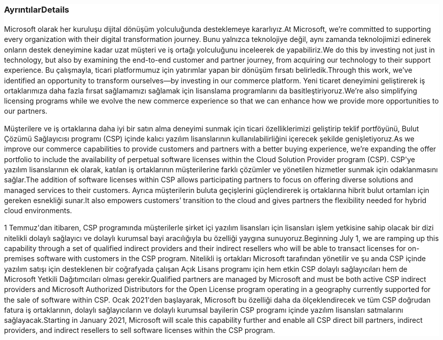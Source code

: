 ### <a name="details"></a><span data-ttu-id="1b394-322">Ayrıntılar</span><span class="sxs-lookup"><span data-stu-id="1b394-322">Details</span></span>

<span data-ttu-id="1b394-323">Microsoft olarak her kuruluşu dijital dönüşüm yolculuğunda desteklemeye kararlıyız.</span><span class="sxs-lookup"><span data-stu-id="1b394-323">At Microsoft, we’re committed to supporting every organization with their digital transformation journey.</span></span> <span data-ttu-id="1b394-324">Bunu yalnızca teknolojiye değil, aynı zamanda teknolojimizi edinerek onların destek deneyimine kadar uzat müşteri ve iş ortağı yolculuğunu inceleerek de yapabiliriz.</span><span class="sxs-lookup"><span data-stu-id="1b394-324">We do this by investing not just in technology, but also by examining the end-to-end customer and partner journey, from acquiring our technology to their support experience.</span></span> <span data-ttu-id="1b394-325">Bu çalışmayla, ticari platformumuz için yatırımlar yapan bir dönüşüm fırsatı belirledik.</span><span class="sxs-lookup"><span data-stu-id="1b394-325">Through this work, we’ve identified an opportunity to transform ourselves—by investing in our commerce platform.</span></span>  <span data-ttu-id="1b394-326">Yeni ticaret deneyimini geliştirerek iş ortaklarımıza daha fazla fırsat sağlamamızı sağlamak için lisanslama programlarını da basitleştiriyoruz.</span><span class="sxs-lookup"><span data-stu-id="1b394-326">We’re also simplifying licensing programs while we evolve the new commerce experience so that we can enhance how we provide more opportunities to our partners.</span></span> 

<span data-ttu-id="1b394-327">Müşterilere ve iş ortaklarına daha iyi bir satın alma deneyimi sunmak için ticari özelliklerimizi geliştirip teklif portföyünü, Bulut Çözümü Sağlayıcısı programı (CSP) içinde kalıcı yazılım lisanslarının kullanılabilirliğini içerecek şekilde genişletiyoruz.</span><span class="sxs-lookup"><span data-stu-id="1b394-327">As we improve our commerce capabilities to provide customers and partners with a better buying experience, we’re expanding the offer portfolio to include the availability of perpetual software licenses within the Cloud Solution Provider program (CSP).</span></span> <span data-ttu-id="1b394-328">CSP'ye yazılım lisanslarının ek olarak, katılan iş ortaklarının müşterilerine farklı çözümler ve yönetilen hizmetler sunmak için odaklanmasını sağlar.</span><span class="sxs-lookup"><span data-stu-id="1b394-328">The addition of software licenses within CSP allows participating partners to focus on offering diverse solutions and managed services to their customers.</span></span> <span data-ttu-id="1b394-329">Ayrıca müşterilerin buluta geçişlerini güçlendirerek iş ortaklarına hibrit bulut ortamları için gereken esnekliği sunar.</span><span class="sxs-lookup"><span data-stu-id="1b394-329">It also empowers customers’ transition to the cloud and gives partners the flexibility needed for hybrid cloud environments.</span></span>   

<span data-ttu-id="1b394-330">1 Temmuz'dan itibaren, CSP programında müşterilerle şirket içi yazılım lisansları için lisansları işlem yetkisine sahip olacak bir dizi nitelikli dolaylı sağlayıcı ve dolaylı kurumsal bayi aracılığıyla bu özelliği yaygına sunuyoruz.</span><span class="sxs-lookup"><span data-stu-id="1b394-330">Beginning July 1, we are ramping up this capability through a set of qualified indirect providers and their indirect resellers who will be able to transact licenses for on-premises software with customers in the CSP program.</span></span> <span data-ttu-id="1b394-331">Nitelikli iş ortakları Microsoft tarafından yönetilir ve şu anda CSP içinde yazılım satışı için desteklenen bir coğrafyada çalışan Açık Lisans programı için hem etkin CSP dolaylı sağlayıcıları hem de Microsoft Yetkili Dağıtımcıları olması gerekir.</span><span class="sxs-lookup"><span data-stu-id="1b394-331">Qualified partners are managed by Microsoft and must be both active CSP indirect providers and Microsoft Authorized Distributors for the Open License program operating in a geography currently supported for the sale of software within CSP.</span></span> <span data-ttu-id="1b394-332">Ocak 2021'den başlayarak, Microsoft bu özelliği daha da ölçeklendirecek ve tüm CSP doğrudan fatura iş ortaklarının, dolaylı sağlayıcıların ve dolaylı kurumsal bayilerin CSP programı içinde yazılım lisansları satmalarını sağlayacak.</span><span class="sxs-lookup"><span data-stu-id="1b394-332">Starting in January 2021, Microsoft will scale this capability further and enable all CSP direct bill partners, indirect providers, and indirect resellers to sell software licenses within the CSP program.</span></span>    
